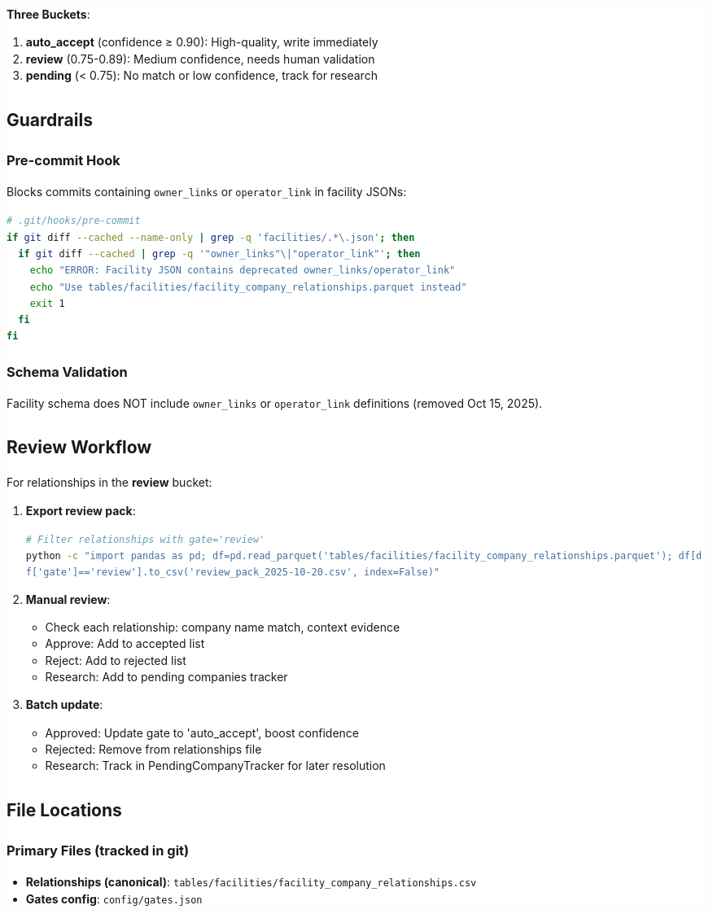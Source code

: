 **Three Buckets**:
1. **auto_accept** (confidence ≥ 0.90): High-quality, write immediately
2. **review** (0.75-0.89): Medium confidence, needs human validation
3. **pending** (< 0.75): No match or low confidence, track for research

## Guardrails

### Pre-commit Hook

Blocks commits containing `owner_links` or `operator_link` in facility JSONs:

```bash
# .git/hooks/pre-commit
if git diff --cached --name-only | grep -q 'facilities/.*\.json'; then
  if git diff --cached | grep -q '"owner_links"\|"operator_link"'; then
    echo "ERROR: Facility JSON contains deprecated owner_links/operator_link"
    echo "Use tables/facilities/facility_company_relationships.parquet instead"
    exit 1
  fi
fi
```

### Schema Validation

Facility schema does NOT include `owner_links` or `operator_link` definitions (removed Oct 15, 2025).

## Review Workflow

For relationships in the **review** bucket:

1. **Export review pack**:
   ```bash
   # Filter relationships with gate='review'
   python -c "import pandas as pd; df=pd.read_parquet('tables/facilities/facility_company_relationships.parquet'); df[df['gate']=='review'].to_csv('review_pack_2025-10-20.csv', index=False)"
   ```

2. **Manual review**:
   - Check each relationship: company name match, context evidence
   - Approve: Add to accepted list
   - Reject: Add to rejected list
   - Research: Add to pending companies tracker

3. **Batch update**:
   - Approved: Update gate to 'auto_accept', boost confidence
   - Rejected: Remove from relationships file
   - Research: Track in PendingCompanyTracker for later resolution

## File Locations

### Primary Files (tracked in git)
- **Relationships (canonical)**: `tables/facilities/facility_company_relationships.csv`
- **Gates config**: `config/gates.json`
